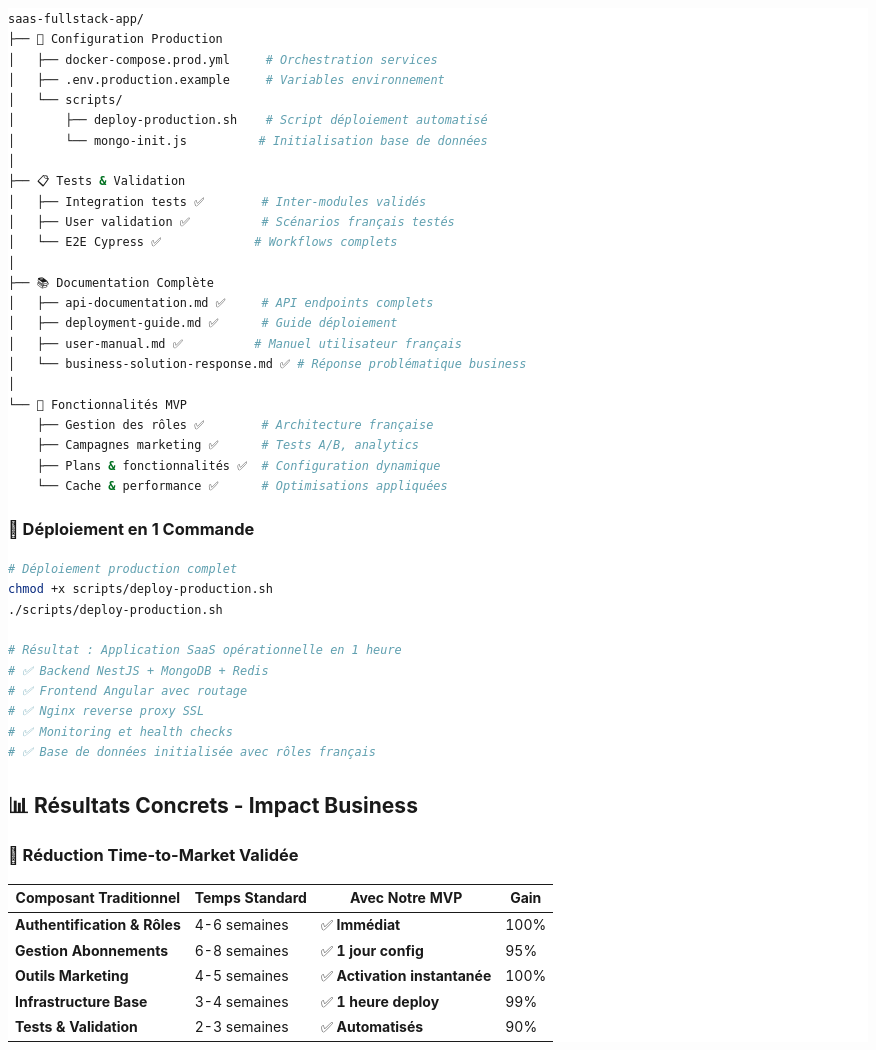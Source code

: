 ```bash
saas-fullstack-app/
├── 🔧 Configuration Production
│   ├── docker-compose.prod.yml     # Orchestration services
│   ├── .env.production.example     # Variables environnement
│   └── scripts/
│       ├── deploy-production.sh    # Script déploiement automatisé
│       └── mongo-init.js          # Initialisation base de données
│
├── 📋 Tests & Validation
│   ├── Integration tests ✅        # Inter-modules validés
│   ├── User validation ✅          # Scénarios français testés
│   └── E2E Cypress ✅             # Workflows complets
│
├── 📚 Documentation Complète
│   ├── api-documentation.md ✅     # API endpoints complets
│   ├── deployment-guide.md ✅      # Guide déploiement
│   ├── user-manual.md ✅          # Manuel utilisateur français
│   └── business-solution-response.md ✅ # Réponse problématique business
│
└── 🎯 Fonctionnalités MVP
    ├── Gestion des rôles ✅        # Architecture française
    ├── Campagnes marketing ✅      # Tests A/B, analytics
    ├── Plans & fonctionnalités ✅  # Configuration dynamique
    └── Cache & performance ✅      # Optimisations appliquées
```

### 🎯 Déploiement en 1 Commande

```bash
# Déploiement production complet
chmod +x scripts/deploy-production.sh
./scripts/deploy-production.sh

# Résultat : Application SaaS opérationnelle en 1 heure
# ✅ Backend NestJS + MongoDB + Redis
# ✅ Frontend Angular avec routage
# ✅ Nginx reverse proxy SSL
# ✅ Monitoring et health checks
# ✅ Base de données initialisée avec rôles français
```

## 📊 Résultats Concrets - Impact Business

### 🎯 Réduction Time-to-Market Validée

| Composant Traditionnel | Temps Standard | Avec Notre MVP | Gain |
|----------------------|----------------|----------------|------|
| **Authentification & Rôles** | 4-6 semaines | ✅ **Immédiat** | 100% |
| **Gestion Abonnements** | 6-8 semaines | ✅ **1 jour config** | 95% |
| **Outils Marketing** | 4-5 semaines | ✅ **Activation instantanée** | 100% |
| **Infrastructure Base** | 3-4 semaines | ✅ **1 heure deploy** | 99% |
| **Tests & Validation** | 2-3 semaines | ✅ **Automatisés** | 90% |
